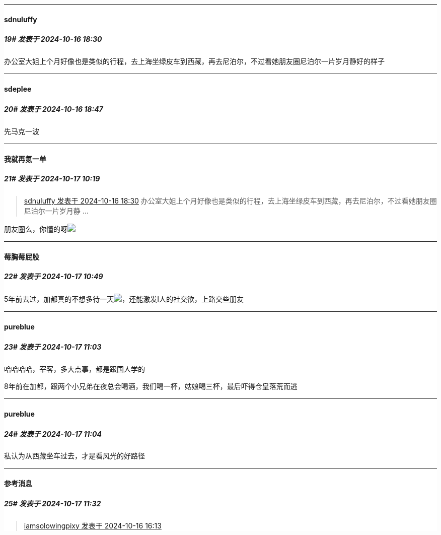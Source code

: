 *****

####  sdnuluffy  
##### 19#       发表于 2024-10-16 18:30

办公室大姐上个月好像也是类似的行程，去上海坐绿皮车到西藏，再去尼泊尔，不过看她朋友圈尼泊尔一片岁月静好的样子

*****

####  sdeplee  
##### 20#       发表于 2024-10-16 18:47

先马克一波

*****

####  我就再氪一单  
##### 21#       发表于 2024-10-17 10:19

<blockquote><a href="httphttps://bbs.saraba1st.com/2b/forum.php?mod=redirect&amp;goto=findpost&amp;pid=66466822&amp;ptid=2203399" target="_blank">sdnuluffy 发表于 2024-10-16 18:30</a>
办公室大姐上个月好像也是类似的行程，去上海坐绿皮车到西藏，再去尼泊尔，不过看她朋友圈尼泊尔一片岁月静 ...</blockquote>
朋友圈么，你懂的呀<img src="https://static.saraba1st.com/image/smiley/face2017/067.png" referrerpolicy="no-referrer">

*****

####  莓胸莓屁股  
##### 22#       发表于 2024-10-17 10:49

5年前去过，加都真的不想多待一天<img src="https://static.saraba1st.com/image/smiley/face2017/067.png" referrerpolicy="no-referrer">，还能激发I人的社交欲，上路交些朋友

*****

####  pureblue  
##### 23#       发表于 2024-10-17 11:03

哈哈哈哈，宰客，多大点事，都是跟国人学的

8年前在加都，跟两个小兄弟在夜总会喝酒，我们喝一杯，姑娘喝三杯，最后吓得仓皇落荒而逃

*****

####  pureblue  
##### 24#       发表于 2024-10-17 11:04

私认为从西藏坐车过去，才是看风光的好路径

*****

####  参考消息  
##### 25#       发表于 2024-10-17 11:32

<blockquote><a href="httphttps://bbs.saraba1st.com/2b/forum.php?mod=redirect&amp;goto=findpost&amp;pid=66465690&amp;ptid=2203399" target="_blank">iamsolowingpixy 发表于 2024-10-16 16:13</a>
